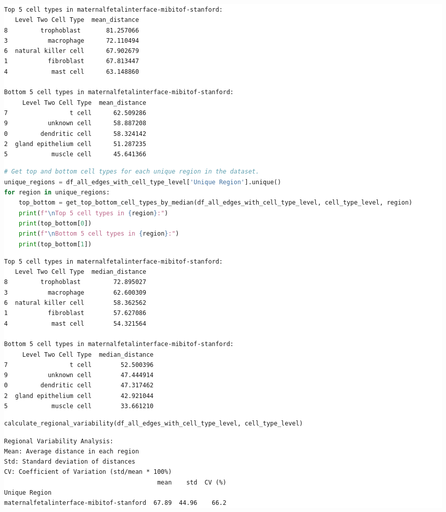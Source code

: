 
    Top 5 cell types in maternalfetalinterface-mibitof-stanford:
       Level Two Cell Type  mean_distance
    8         trophoblast       81.257066
    3           macrophage      72.110494
    6  natural killer cell      67.902679
    1           fibroblast      67.813447
    4            mast cell      63.148860

    Bottom 5 cell types in maternalfetalinterface-mibitof-stanford:
         Level Two Cell Type  mean_distance
    7                 t cell      62.509286
    9           unknown cell      58.887208
    0         dendritic cell      58.324142
    2  gland epithelium cell      51.287235
    5            muscle cell      45.641366

``` python
# Get top and bottom cell types for each unique region in the dataset.
unique_regions = df_all_edges_with_cell_type_level['Unique Region'].unique()
for region in unique_regions:
    top_bottom = get_top_bottom_cell_types_by_median(df_all_edges_with_cell_type_level, cell_type_level, region)
    print(f"\nTop 5 cell types in {region}:")
    print(top_bottom[0])
    print(f"\nBottom 5 cell types in {region}:")
    print(top_bottom[1])
```


    Top 5 cell types in maternalfetalinterface-mibitof-stanford:
       Level Two Cell Type  median_distance
    8         trophoblast         72.895027
    3           macrophage        62.600309
    6  natural killer cell        58.362562
    1           fibroblast        57.627086
    4            mast cell        54.321564

    Bottom 5 cell types in maternalfetalinterface-mibitof-stanford:
         Level Two Cell Type  median_distance
    7                 t cell        52.500396
    9           unknown cell        47.444914
    0         dendritic cell        47.317462
    2  gland epithelium cell        42.921044
    5            muscle cell        33.661210

``` python
calculate_regional_variability(df_all_edges_with_cell_type_level, cell_type_level)
```


    Regional Variability Analysis:
    Mean: Average distance in each region
    Std: Standard deviation of distances
    CV: Coefficient of Variation (std/mean * 100%)
                                              mean    std  CV (%)
    Unique Region                                                
    maternalfetalinterface-mibitof-stanford  67.89  44.96    66.2
